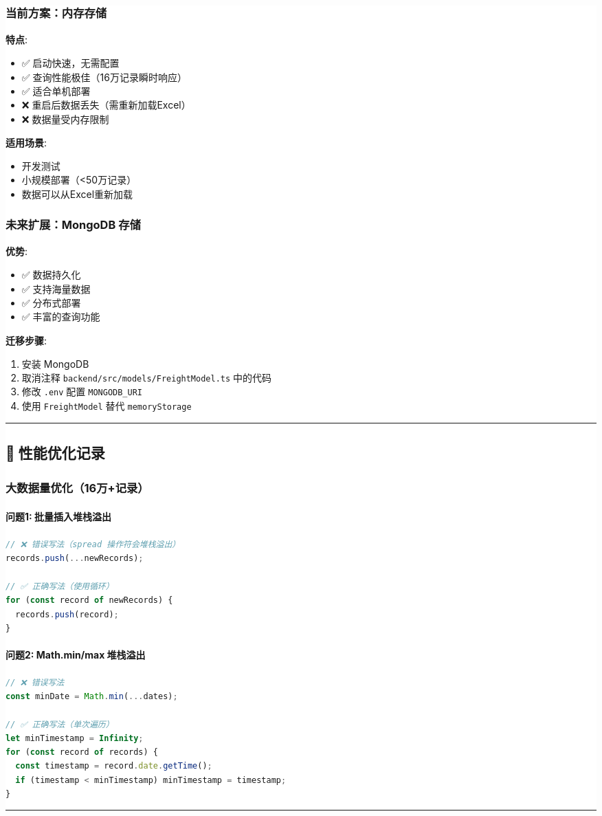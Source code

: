 ### 当前方案：内存存储

**特点**:
- ✅ 启动快速，无需配置
- ✅ 查询性能极佳（16万记录瞬时响应）
- ✅ 适合单机部署
- ❌ 重启后数据丢失（需重新加载Excel）
- ❌ 数据量受内存限制

**适用场景**:
- 开发测试
- 小规模部署（<50万记录）
- 数据可以从Excel重新加载

### 未来扩展：MongoDB 存储

**优势**:
- ✅ 数据持久化
- ✅ 支持海量数据
- ✅ 分布式部署
- ✅ 丰富的查询功能

**迁移步骤**:
1. 安装 MongoDB
2. 取消注释 `backend/src/models/FreightModel.ts` 中的代码
3. 修改 `.env` 配置 `MONGODB_URI`
4. 使用 `FreightModel` 替代 `memoryStorage`

---

## 🔧 性能优化记录

### 大数据量优化（16万+记录）

#### 问题1: 批量插入堆栈溢出
```typescript
// ❌ 错误写法（spread 操作符会堆栈溢出）
records.push(...newRecords);

// ✅ 正确写法（使用循环）
for (const record of newRecords) {
  records.push(record);
}
```

#### 问题2: Math.min/max 堆栈溢出
```typescript
// ❌ 错误写法
const minDate = Math.min(...dates);

// ✅ 正确写法（单次遍历）
let minTimestamp = Infinity;
for (const record of records) {
  const timestamp = record.date.getTime();
  if (timestamp < minTimestamp) minTimestamp = timestamp;
}
```

---